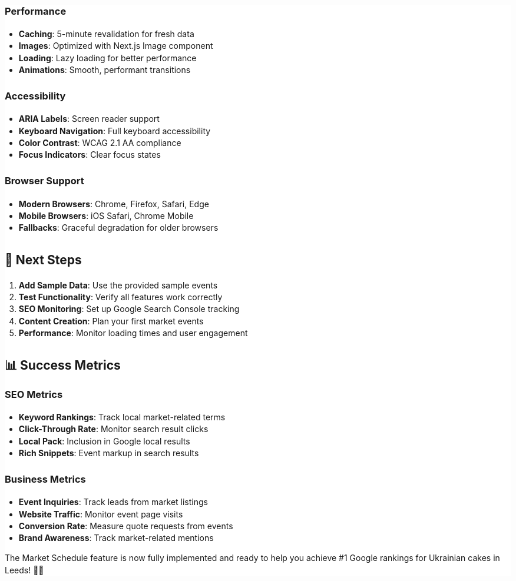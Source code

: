 ### Performance

- **Caching**: 5-minute revalidation for fresh data
- **Images**: Optimized with Next.js Image component
- **Loading**: Lazy loading for better performance
- **Animations**: Smooth, performant transitions

### Accessibility

- **ARIA Labels**: Screen reader support
- **Keyboard Navigation**: Full keyboard accessibility
- **Color Contrast**: WCAG 2.1 AA compliance
- **Focus Indicators**: Clear focus states

### Browser Support

- **Modern Browsers**: Chrome, Firefox, Safari, Edge
- **Mobile Browsers**: iOS Safari, Chrome Mobile
- **Fallbacks**: Graceful degradation for older browsers

## 🎉 Next Steps

1. **Add Sample Data**: Use the provided sample events
2. **Test Functionality**: Verify all features work correctly
3. **SEO Monitoring**: Set up Google Search Console tracking
4. **Content Creation**: Plan your first market events
5. **Performance**: Monitor loading times and user engagement

## 📊 Success Metrics

### SEO Metrics

- **Keyword Rankings**: Track local market-related terms
- **Click-Through Rate**: Monitor search result clicks
- **Local Pack**: Inclusion in Google local results
- **Rich Snippets**: Event markup in search results

### Business Metrics

- **Event Inquiries**: Track leads from market listings
- **Website Traffic**: Monitor event page visits
- **Conversion Rate**: Measure quote requests from events
- **Brand Awareness**: Track market-related mentions

The Market Schedule feature is now fully implemented and ready to help you achieve #1 Google rankings for Ukrainian cakes in Leeds! 🎂✨
